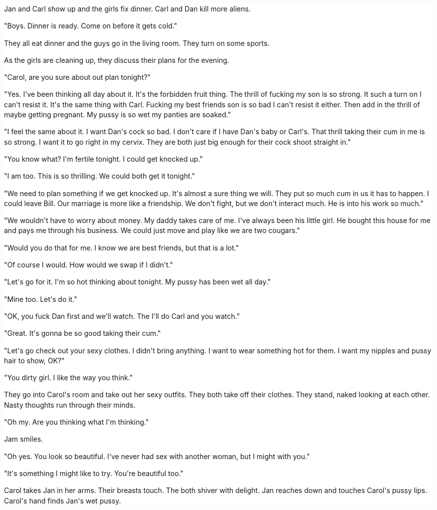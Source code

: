 Jan and Carl show up and the girls fix dinner. Carl and Dan kill more aliens. 

"Boys. Dinner is ready. Come on before it gets cold." 

They all eat dinner and the guys go in the living room. They turn on some sports. 

As the girls are cleaning up, they discuss their plans for the evening. 

"Carol, are you sure about out plan tonight?" 

"Yes. I've been thinking all day about it. It's the forbidden fruit thing. The thrill of fucking my son is so strong. It such a turn on I can't resist it. It's the same thing with Carl. Fucking my best friends son is so bad I can't resist it either. Then add in the thrill of maybe getting pregnant. My pussy is so wet my panties are soaked." 

"I feel the same about it. I want Dan's cock so bad. I don't care if I have Dan's baby or Carl's. That thrill taking their cum in me is so strong. I want it to go right in my cervix. They are both just big enough for their cock shoot straight in." 

"You know what? I'm fertile tonight. I could get knocked up." 

"I am too. This is so thrilling. We could both get it tonight." 

"We need to plan something if we get knocked up. It's almost a sure thing we will. They put so much cum in us it has to happen. I could leave Bill. Our marriage is more like a friendship. We don't fight, but we don't interact much. He is into his work so much." 

"We wouldn't have to worry about money. My daddy takes care of me. I've always been his little girl. He bought this house for me and pays me through his business. We could just move and play like we are two cougars." 

"Would you do that for me. I know we are best friends, but that is a lot." 

"Of course I would. How would we swap if I didn't." 

"Let's go for it. I'm so hot thinking about tonight. My pussy has been wet all day." 

"Mine too. Let's do it." 

"OK, you fuck Dan first and we'll watch. The I'll do Carl and you watch." 

"Great. It's gonna be so good taking their cum." 

"Let's go check out your sexy clothes. I didn't bring anything. I want to wear something hot for them. I want my nipples and pussy hair to show, OK?" 

"You dirty girl. I like the way you think." 

They go into Carol's room and take out her sexy outfits. They both take off their clothes. They stand, naked looking at each other. Nasty thoughts run through their minds. 

"Oh my. Are you thinking what I'm thinking." 

Jam smiles. 

"Oh yes. You look so beautiful. I've never had sex with another woman, but I might with you." 

"It's something I might like to try. You're beautiful too." 

Carol takes Jan in her arms. Their breasts touch. The both shiver with delight. Jan reaches down and touches Carol's pussy lips. Carol's hand finds Jan's wet pussy. 
